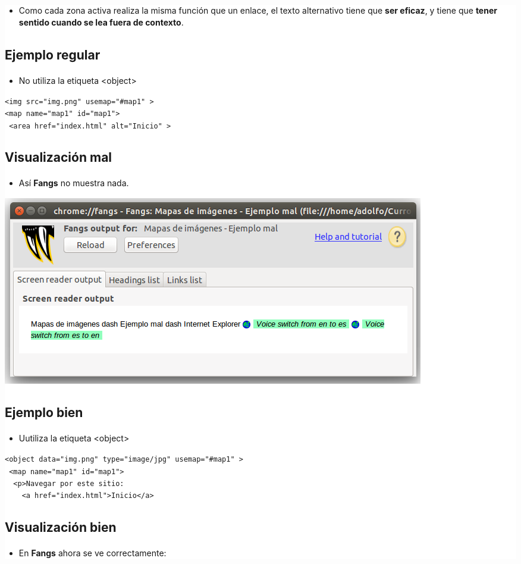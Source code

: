 - Como cada zona activa realiza la misma función que un enlace, el texto alternativo tiene que **ser eficaz**, y tiene que **tener sentido cuando se lea fuera de contexto**.

## Ejemplo regular

- No utiliza la etiqueta \<object\>

~~~
<img src="img.png" usemap="#map1" >
<map name="map1" id="map1">
 <area href="index.html" alt="Inicio" >
~~~

## Visualización mal

- Así **Fangs** no muestra nada.

![Resultado de Fangs mal.](../img/img-map-area-fangs-mal.png)

## Ejemplo bien

- Uutiliza la etiqueta \<object\>

~~~
<object data="img.png" type="image/jpg" usemap="#map1" >
 <map name="map1" id="map1">
  <p>Navegar por este sitio:
    <a href="index.html">Inicio</a>
~~~

## Visualización bien

- En **Fangs** ahora se ve correctamente:
